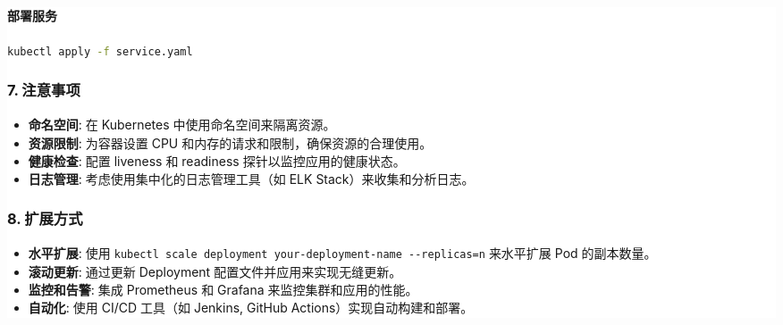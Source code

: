 #### 部署服务
```bash
kubectl apply -f service.yaml
```

### 7. 注意事项

- **命名空间**: 在 Kubernetes 中使用命名空间来隔离资源。
- **资源限制**: 为容器设置 CPU 和内存的请求和限制，确保资源的合理使用。
- **健康检查**: 配置 liveness 和 readiness 探针以监控应用的健康状态。
- **日志管理**: 考虑使用集中化的日志管理工具（如 ELK Stack）来收集和分析日志。

### 8. 扩展方式

- **水平扩展**: 使用 `kubectl scale deployment your-deployment-name --replicas=n` 来水平扩展 Pod 的副本数量。
- **滚动更新**: 通过更新 Deployment 配置文件并应用来实现无缝更新。
- **监控和告警**: 集成 Prometheus 和 Grafana 来监控集群和应用的性能。
- **自动化**: 使用 CI/CD 工具（如 Jenkins, GitHub Actions）实现自动构建和部署。

